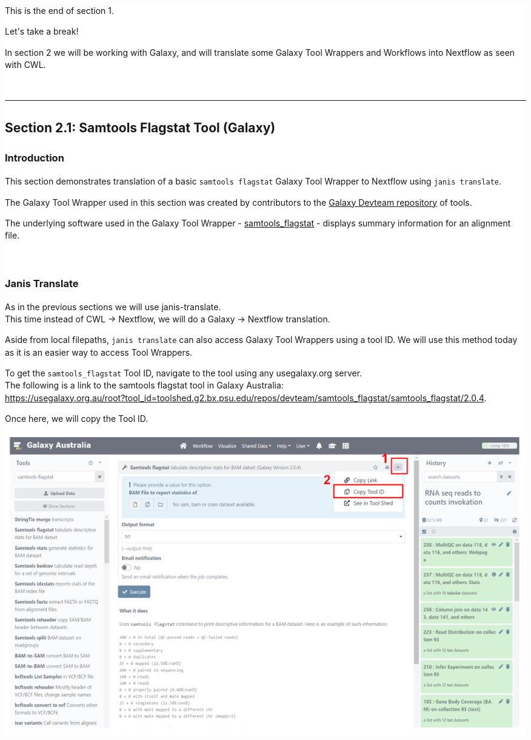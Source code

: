 This is the end of section 1. 

Let's take a break!

In section 2 we will be working with Galaxy, and will translate some Galaxy Tool Wrappers and Workflows into Nextflow as seen with CWL.

<br>

-------------------------------

## Section 2.1: Samtools Flagstat Tool (Galaxy)

### Introduction

This section demonstrates translation of a basic `samtools flagstat` Galaxy Tool Wrapper to Nextflow using `janis translate`. <br>

The Galaxy Tool Wrapper used in this section was created by contributors to the [Galaxy Devteam repository](https://github.com/galaxyproject/tools-devteam) of tools. 

The underlying software used in the Galaxy Tool Wrapper - [samtools_flagstat](http://www.htslib.org/doc/samtools-flagstat.html) - displays summary information for an alignment file. 

<br>

### Janis Translate

As in the previous sections we will use janis-translate. <br>
This time instead of CWL -> Nextflow, we will do a Galaxy -> Nextflow translation. 

Aside from local filepaths, `janis translate` can also access Galaxy Tool Wrappers using a tool ID. 
We will use this method today as it is an easier way to access Tool Wrappers. 

To get the `samtools_flagstat` Tool ID, navigate to the tool using any usegalaxy.org server. <br>
The following is a link to the samtools flagstat tool in Galaxy Australia: <br> 
https://usegalaxy.org.au/root?tool_id=toolshed.g2.bx.psu.edu/repos/devteam/samtools_flagstat/samtools_flagstat/2.0.4. 

Once here, we will copy the Tool ID. 

![alt text](media/samtools_flagstat_copy_tool_id.PNG)
